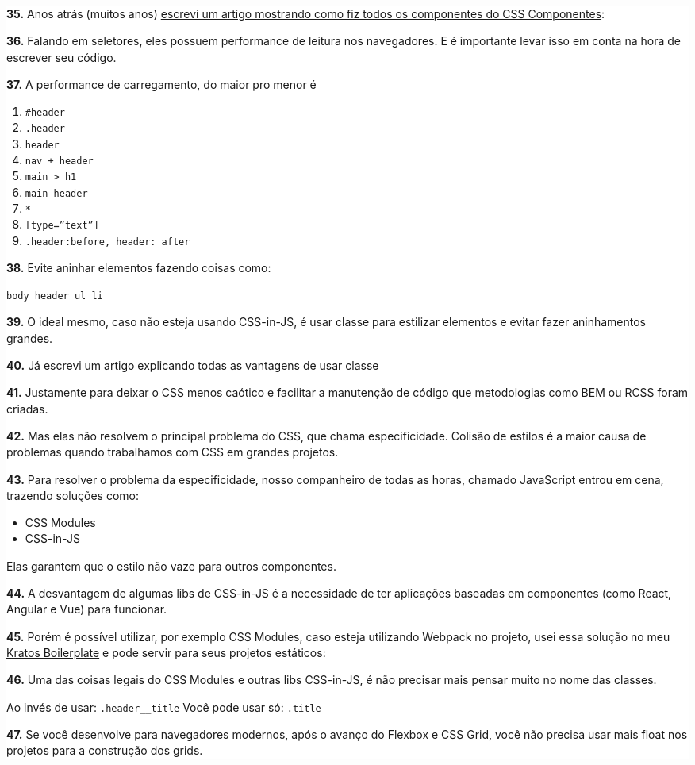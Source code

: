<b>35.</b> Anos atrás (muitos anos) [escrevi um artigo mostrando como fiz todos os componentes do CSS Componentes](/blog/2014/e-possivel-utilizar-componentes-desenvolvidos-apenas-com-css):

<b>36.</b> Falando em seletores, eles possuem performance de leitura nos navegadores. E é importante levar isso em conta na hora de escrever seu código.

<b>37.</b> A performance de carregamento, do maior pro menor é

1. `#header`
2. `.header`
3. `header`
4. `nav + header`
5. `main > h1`
6. `main header`
7. `*`
8. `[type=”text”]`
9. `.header:before, header: after`

<b>38.</b> Evite aninhar elementos fazendo coisas como:

```css
body header ul li
```

<b>39.</b> O ideal mesmo, caso não esteja usando CSS-in-JS, é usar classe para estilizar elementos e evitar fazer aninhamentos grandes.

<b>40.</b> Já escrevi um [artigo explicando todas as vantagens de usar classe](/blog/2016/porque-usar-classes-para-estilizar-elementos)

<b>41.</b> Justamente para deixar o CSS menos caótico e facilitar a manutenção de código que metodologias como BEM ou RCSS foram criadas.

<b>42.</b> Mas elas não resolvem o principal problema do CSS, que chama especificidade. Colisão de estilos é a maior causa de problemas quando trabalhamos com CSS em grandes projetos.

<b>43.</b> Para resolver o problema da especificidade, nosso companheiro de todas as horas, chamado JavaScript entrou em cena, trazendo soluções como:

- CSS Modules
- CSS-in-JS

Elas garantem que o estilo não vaze para outros componentes.

<b>44.</b> A desvantagem de algumas libs de CSS-in-JS é a necessidade de ter aplicações baseadas em componentes (como React, Angular e Vue) para funcionar.

<b>45.</b> Porém é possível utilizar, por exemplo CSS Modules, caso esteja utilizando Webpack no projeto, usei essa solução no meu [Kratos Boilerplate](https://github.com/LFeh/kratos-boilerplate) e pode servir para seus projetos estáticos:

<b>46.</b> Uma das coisas legais do CSS Modules e outras libs CSS-in-JS, é não precisar mais pensar muito no nome das classes.

Ao invés de usar: `.header__title`
Você pode usar só: `.title`

<b>47.</b> Se você desenvolve para navegadores modernos, após o avanço do Flexbox e CSS Grid, você não precisa usar mais float nos projetos para a construção dos grids.
